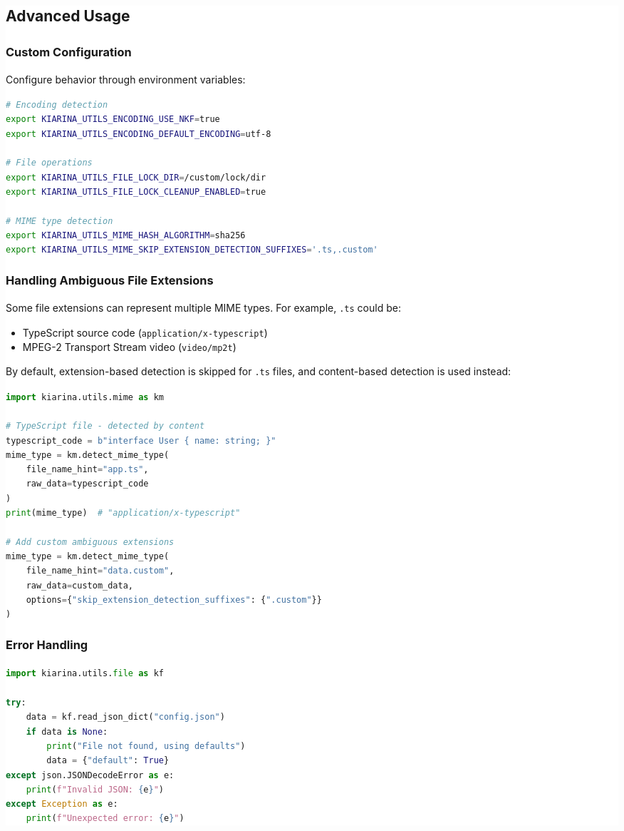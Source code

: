 ## Advanced Usage

### Custom Configuration

Configure behavior through environment variables:

```bash
# Encoding detection
export KIARINA_UTILS_ENCODING_USE_NKF=true
export KIARINA_UTILS_ENCODING_DEFAULT_ENCODING=utf-8

# File operations
export KIARINA_UTILS_FILE_LOCK_DIR=/custom/lock/dir
export KIARINA_UTILS_FILE_LOCK_CLEANUP_ENABLED=true

# MIME type detection
export KIARINA_UTILS_MIME_HASH_ALGORITHM=sha256
export KIARINA_UTILS_MIME_SKIP_EXTENSION_DETECTION_SUFFIXES='.ts,.custom'
```

### Handling Ambiguous File Extensions

Some file extensions can represent multiple MIME types. For example, `.ts` could be:
- TypeScript source code (`application/x-typescript`)
- MPEG-2 Transport Stream video (`video/mp2t`)

By default, extension-based detection is skipped for `.ts` files, and content-based detection is used instead:

```python
import kiarina.utils.mime as km

# TypeScript file - detected by content
typescript_code = b"interface User { name: string; }"
mime_type = km.detect_mime_type(
    file_name_hint="app.ts",
    raw_data=typescript_code
)
print(mime_type)  # "application/x-typescript"

# Add custom ambiguous extensions
mime_type = km.detect_mime_type(
    file_name_hint="data.custom",
    raw_data=custom_data,
    options={"skip_extension_detection_suffixes": {".custom"}}
)
```

### Error Handling

```python
import kiarina.utils.file as kf

try:
    data = kf.read_json_dict("config.json")
    if data is None:
        print("File not found, using defaults")
        data = {"default": True}
except json.JSONDecodeError as e:
    print(f"Invalid JSON: {e}")
except Exception as e:
    print(f"Unexpected error: {e}")
```

